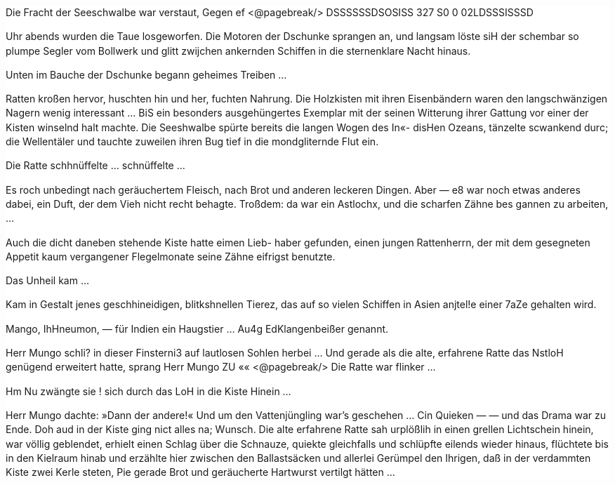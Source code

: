 Die Fracht der Seeschwalbe war verstaut, Gegen ef
<@pagebreak/>
DSSSSSSDSOSISS 327 S0 0 02LDSSSISSSD

Uhr abends wurden die Taue losgeworfen. Die Motoren
der Dschunke sprangen an, und langsam löste siH der schembar
so plumpe Segler vom Bollwerk und glitt zwijchen ankernden
Schiffen in die sternenklare Nacht hinaus.

Unten im Bauche der Dschunke begann geheimes
Treiben …

Ratten kroßen hervor, huschten hin und her, fuchten
Nahrung. Die Holzkisten mit ihren Eisenbändern waren
den langschwänzigen Nagern wenig interessant … BiS ein
besonders ausgehüngertes Exemplar mit der seinen Witterung
ihrer Gattung vor einer der Kisten winselnd halt machte.
Die Seeshwalbe spürte bereits die langen Wogen des In«-
disHen Ozeans, tänzelte scwankend durc; die Wellentäler
und tauchte zuweilen ihren Bug tief in die mondgliternde
Flut ein.

Die Ratte schhnüffelte … schnüffelte …

Es roch unbedingt nach geräuchertem Fleisch, nach Brot
und anderen leckeren Dingen. Aber — e8 war noch etwas
anderes dabei, ein Duft, der dem Vieh nicht recht behagte.
Troßdem: da war ein Astlochx, und die scharfen Zähne bes
gannen zu arbeiten, …

Auch die dicht daneben stehende Kiste hatte eimen Lieb-
haber gefunden, einen jungen Rattenherrn, der mit dem
gesegneten Appetit kaum vergangener Flegelmonate seine
Zähne eifrigst benutzte.

Das Unheil kam …

Kam in Gestalt jenes geschhineidigen, blitkshnellen Tierez,
das auf so vielen Schiffen in Asien anjtel!e einer 7aZe
gehalten wird.

Mango, IhHneumon, — für Indien ein Haugstier …
Au4g EdKlangenbeißer genannt.

Herr Mungo schli? in dieser Finsterni3 auf lautlosen
Sohlen herbei … Und gerade als die alte, erfahrene Ratte
das NstloH genügend erweitert hatte, sprang Herr Mungo
ZU ««
<@pagebreak/>
Die Ratte war flinker …

Hm Nu zwängte sie ! sich durch das LoH in die Kiste
Hinein …

Herr Mungo dachte: »Dann der andere!« Und um den
Vattenjüngling war’s geschehen … Cin Quieken — — und
das Drama war zu Ende. Doh aud in der Kiste ging
nict alles na; Wunsch. Die alte erfahrene Ratte sah
urplößlih in einen grellen Lichtschein hinein, war völlig
geblendet, erhielt einen Schlag über die Schnauze, quiekte
gleichfalls und schlüpfte eilends wieder hinaus, flüchtete
bis in den Kielraum hinab und erzählte hier zwischen den
Ballastsäcken und allerlei Gerümpel den Ihrigen, daß in
der verdammten Kiste zwei Kerle steten, Pie gerade Brot
und geräucherte Hartwurst vertilgt hätten …
